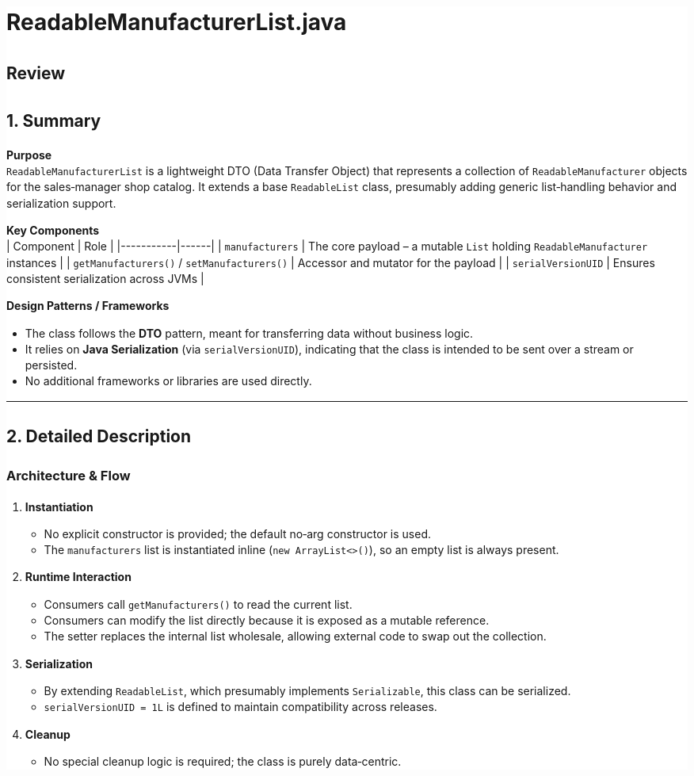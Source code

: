 # ReadableManufacturerList.java

## Review

## 1. Summary

**Purpose**  
`ReadableManufacturerList` is a lightweight DTO (Data Transfer Object) that represents a collection of `ReadableManufacturer` objects for the sales‑manager shop catalog. It extends a base `ReadableList` class, presumably adding generic list‑handling behavior and serialization support.

**Key Components**  
| Component | Role |
|-----------|------|
| `manufacturers` | The core payload – a mutable `List` holding `ReadableManufacturer` instances |
| `getManufacturers()` / `setManufacturers()` | Accessor and mutator for the payload |
| `serialVersionUID` | Ensures consistent serialization across JVMs |

**Design Patterns / Frameworks**  
- The class follows the **DTO** pattern, meant for transferring data without business logic.
- It relies on **Java Serialization** (via `serialVersionUID`), indicating that the class is intended to be sent over a stream or persisted.
- No additional frameworks or libraries are used directly.

---

## 2. Detailed Description

### Architecture & Flow

1. **Instantiation**  
   - No explicit constructor is provided; the default no‑arg constructor is used.
   - The `manufacturers` list is instantiated inline (`new ArrayList<>()`), so an empty list is always present.

2. **Runtime Interaction**  
   - Consumers call `getManufacturers()` to read the current list.
   - Consumers can modify the list directly because it is exposed as a mutable reference.
   - The setter replaces the internal list wholesale, allowing external code to swap out the collection.

3. **Serialization**  
   - By extending `ReadableList`, which presumably implements `Serializable`, this class can be serialized.
   - `serialVersionUID = 1L` is defined to maintain compatibility across releases.

4. **Cleanup**  
   - No special cleanup logic is required; the class is purely data‑centric.
